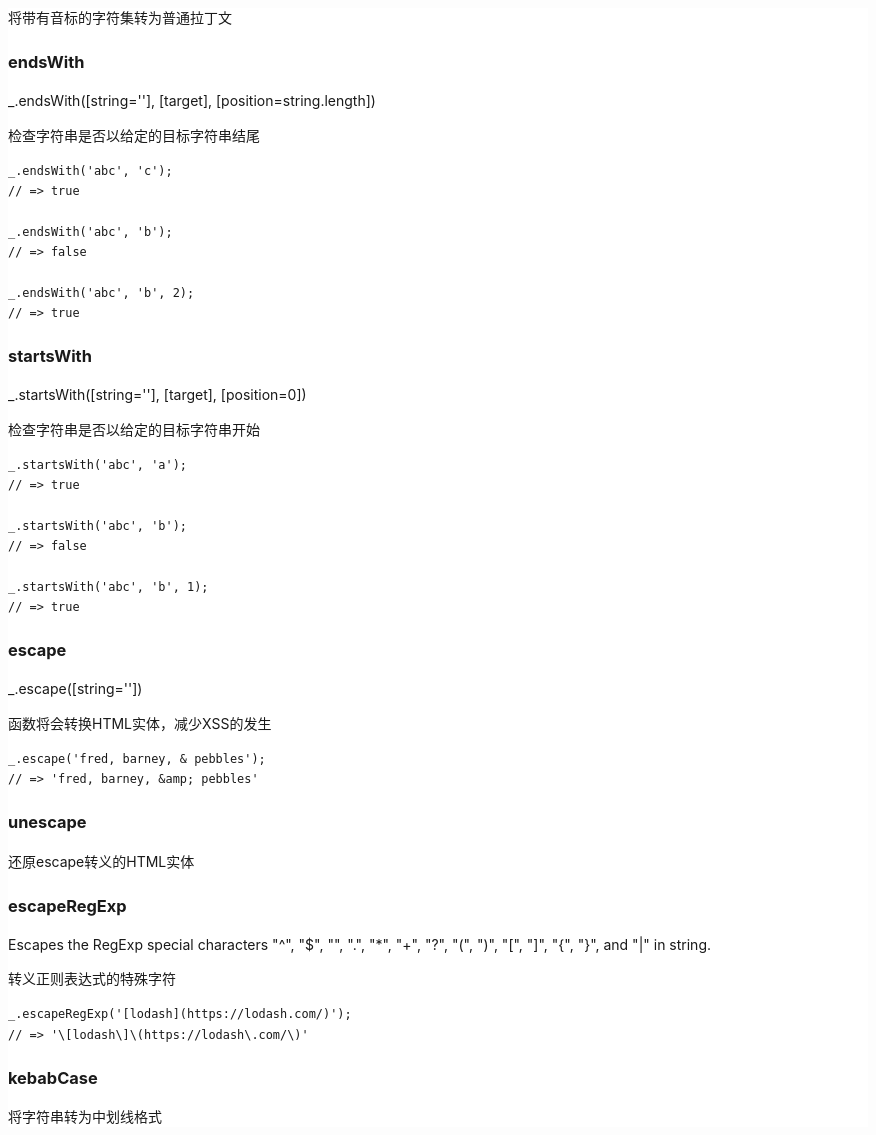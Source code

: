 将带有音标的字符集转为普通拉丁文

### endsWith

_.endsWith([string=''], [target], [position=string.length])

检查字符串是否以给定的目标字符串结尾

	_.endsWith('abc', 'c');
	// => true
	 
	_.endsWith('abc', 'b');
	// => false
	 
	_.endsWith('abc', 'b', 2);
	// => true

### startsWith

_.startsWith([string=''], [target], [position=0])

检查字符串是否以给定的目标字符串开始

	_.startsWith('abc', 'a');
	// => true
	 
	_.startsWith('abc', 'b');
	// => false
	 
	_.startsWith('abc', 'b', 1);
	// => true

### escape

_.escape([string=''])

函数将会转换HTML实体，减少XSS的发生

	_.escape('fred, barney, & pebbles');
	// => 'fred, barney, &amp; pebbles'

### unescape

还原escape转义的HTML实体

### escapeRegExp

Escapes the RegExp special characters "^", "$", "", ".", "*", "+", "?", "(", ")", "[", "]", "{", "}", and "|" in string.

转义正则表达式的特殊字符

	_.escapeRegExp('[lodash](https://lodash.com/)');
	// => '\[lodash\]\(https://lodash\.com/\)'

### kebabCase

将字符串转为中划线格式
